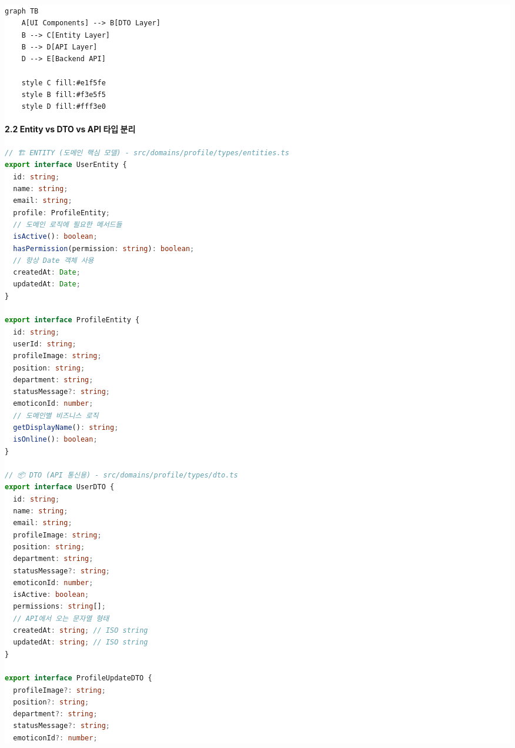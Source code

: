 ```mermaid
graph TB
    A[UI Components] --> B[DTO Layer]
    B --> C[Entity Layer]
    B --> D[API Layer]
    D --> E[Backend API]

    style C fill:#e1f5fe
    style B fill:#f3e5f5
    style D fill:#fff3e0
```

#### 2.2 Entity vs DTO vs API 타입 분리

```typescript
// 🏗️ ENTITY (도메인 핵심 모델) - src/domains/profile/types/entities.ts
export interface UserEntity {
  id: string;
  name: string;
  email: string;
  profile: ProfileEntity;
  // 도메인 로직에 필요한 메서드들
  isActive(): boolean;
  hasPermission(permission: string): boolean;
  // 항상 Date 객체 사용
  createdAt: Date;
  updatedAt: Date;
}

export interface ProfileEntity {
  id: string;
  userId: string;
  profileImage: string;
  position: string;
  department: string;
  statusMessage?: string;
  emoticonId: number;
  // 도메인별 비즈니스 로직
  getDisplayName(): string;
  isOnline(): boolean;
}

// 📦 DTO (API 통신용) - src/domains/profile/types/dto.ts
export interface UserDTO {
  id: string;
  name: string;
  email: string;
  profileImage: string;
  position: string;
  department: string;
  statusMessage?: string;
  emoticonId: number;
  isActive: boolean;
  permissions: string[];
  // API에서 오는 문자열 형태
  createdAt: string; // ISO string
  updatedAt: string; // ISO string
}

export interface ProfileUpdateDTO {
  profileImage?: string;
  position?: string;
  department?: string;
  statusMessage?: string;
  emoticonId?: number;
```